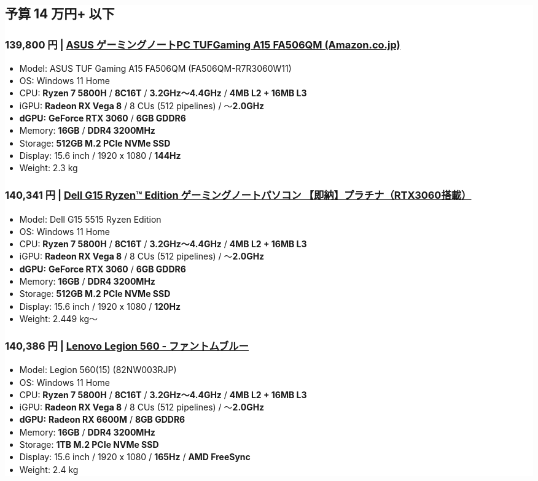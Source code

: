 
## 予算 14 万円+ 以下

### 139,800 円 | [ASUS ゲーミングノートPC TUFGaming A15 FA506QM (Amazon.co.jp)](https://amzn.to/3qZNtQH)

- Model: ASUS TUF Gaming A15 FA506QM (FA506QM-R7R3060W11)
- OS: Windows 11 Home
- CPU: **Ryzen 7 5800H** / **8C16T** / **3.2GHz～4.4GHz** / **4MB L2 + 16MB L3**
- iGPU: **Radeon RX Vega 8** / 8 CUs (512 pipelines) / ～**2.0GHz**
- **dGPU:** **GeForce RTX 3060** / **6GB GDDR6**
- Memory: **16GB** / **DDR4 3200MHz**
- Storage: **512GB M.2 PCIe NVMe SSD**
- Display: 15.6 inch / 1920 x 1080 / **144Hz**
- Weight: 2.3 kg


### 140,341 円 | [Dell G15 Ryzen™ Edition ゲーミングノートパソコン 【即納】プラチナ（RTX3060搭載）](https://www.dell.com/ja-jp/shop/%E3%83%87%E3%83%AB%E3%81%AE%E3%83%8E%E3%83%BC%E3%83%88%E3%83%91%E3%82%BD%E3%82%B3%E3%83%B3/dell-g15-ryzen-edition-%E3%82%B2%E3%83%BC%E3%83%9F%E3%83%B3%E3%82%B0%E3%83%8E%E3%83%BC%E3%83%88%E3%83%91%E3%82%BD%E3%82%B3%E3%83%B3-%E5%8D%B3%E7%B4%8D-%E3%83%97%E3%83%A9%E3%83%81%E3%83%8A-rtx3060%E6%90%AD%E8%BC%89/spd/g-series-15-5515-laptop/smg2400spsra16on3ojp)

- Model: Dell G15 5515 Ryzen Edition
- OS: Windows 11 Home
- CPU: **Ryzen 7 5800H** / **8C16T** / **3.2GHz～4.4GHz** / **4MB L2 + 16MB L3**
- iGPU: **Radeon RX Vega 8** / 8 CUs (512 pipelines) / ～**2.0GHz**
- **dGPU:** **GeForce RTX 3060** / **6GB GDDR6**
- Memory: **16GB** / **DDR4 3200MHz**
- Storage: **512GB M.2 PCIe NVMe SSD**
- Display: 15.6 inch / 1920 x 1080 / **120Hz**
- Weight: 2.449 kg～

### 140,386 円 | [Lenovo Legion 560 - ファントムブルー](https://www.lenovo.com/jp/ja/jpcepp60/notebooks/legion-laptops/legion-5-series/Legion-5-15ACH6H/p/82NW003RJP)

- Model: Legion 560(15) (82NW003RJP)
- OS: Windows 11 Home
- CPU: **Ryzen 7 5800H** / **8C16T** / **3.2GHz～4.4GHz** / **4MB L2 + 16MB L3**
- iGPU: **Radeon RX Vega 8** / 8 CUs (512 pipelines) / ～**2.0GHz**
- **dGPU:** **Radeon RX 6600M** / **8GB GDDR6**
- Memory: **16GB** / **DDR4 3200MHz**
- Storage: **1TB M.2 PCIe NVMe SSD**
- Display: 15.6 inch / 1920 x 1080 / **165Hz** / **AMD FreeSync**
- Weight: 2.4 kg
